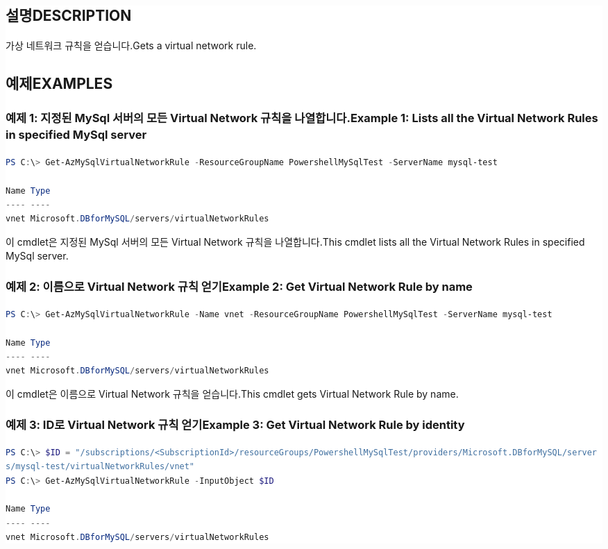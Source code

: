 ## <span data-ttu-id="81ec6-108">설명</span><span class="sxs-lookup"><span data-stu-id="81ec6-108">DESCRIPTION</span></span>
<span data-ttu-id="81ec6-109">가상 네트워크 규칙을 얻습니다.</span><span class="sxs-lookup"><span data-stu-id="81ec6-109">Gets a virtual network rule.</span></span>

## <span data-ttu-id="81ec6-110">예제</span><span class="sxs-lookup"><span data-stu-id="81ec6-110">EXAMPLES</span></span>

### <span data-ttu-id="81ec6-111">예제 1: 지정된 MySql 서버의 모든 Virtual Network 규칙을 나열합니다.</span><span class="sxs-lookup"><span data-stu-id="81ec6-111">Example 1: Lists all the Virtual Network Rules in specified MySql server</span></span>
```powershell
PS C:\> Get-AzMySqlVirtualNetworkRule -ResourceGroupName PowershellMySqlTest -ServerName mysql-test

Name Type
---- ----
vnet Microsoft.DBforMySQL/servers/virtualNetworkRules
```

<span data-ttu-id="81ec6-112">이 cmdlet은 지정된 MySql 서버의 모든 Virtual Network 규칙을 나열합니다.</span><span class="sxs-lookup"><span data-stu-id="81ec6-112">This cmdlet lists all the Virtual Network Rules in specified MySql server.</span></span>

### <span data-ttu-id="81ec6-113">예제 2: 이름으로 Virtual Network 규칙 얻기</span><span class="sxs-lookup"><span data-stu-id="81ec6-113">Example 2: Get Virtual Network Rule by name</span></span>
```powershell
PS C:\> Get-AzMySqlVirtualNetworkRule -Name vnet -ResourceGroupName PowershellMySqlTest -ServerName mysql-test

Name Type
---- ----
vnet Microsoft.DBforMySQL/servers/virtualNetworkRules
```

<span data-ttu-id="81ec6-114">이 cmdlet은 이름으로 Virtual Network 규칙을 얻습니다.</span><span class="sxs-lookup"><span data-stu-id="81ec6-114">This cmdlet gets Virtual Network Rule by name.</span></span>

### <span data-ttu-id="81ec6-115">예제 3: ID로 Virtual Network 규칙 얻기</span><span class="sxs-lookup"><span data-stu-id="81ec6-115">Example 3: Get Virtual Network Rule by identity</span></span>
```powershell
PS C:\> $ID = "/subscriptions/<SubscriptionId>/resourceGroups/PowershellMySqlTest/providers/Microsoft.DBforMySQL/servers/mysql-test/virtualNetworkRules/vnet"
PS C:\> Get-AzMySqlVirtualNetworkRule -InputObject $ID

Name Type
---- ----
vnet Microsoft.DBforMySQL/servers/virtualNetworkRules
```
